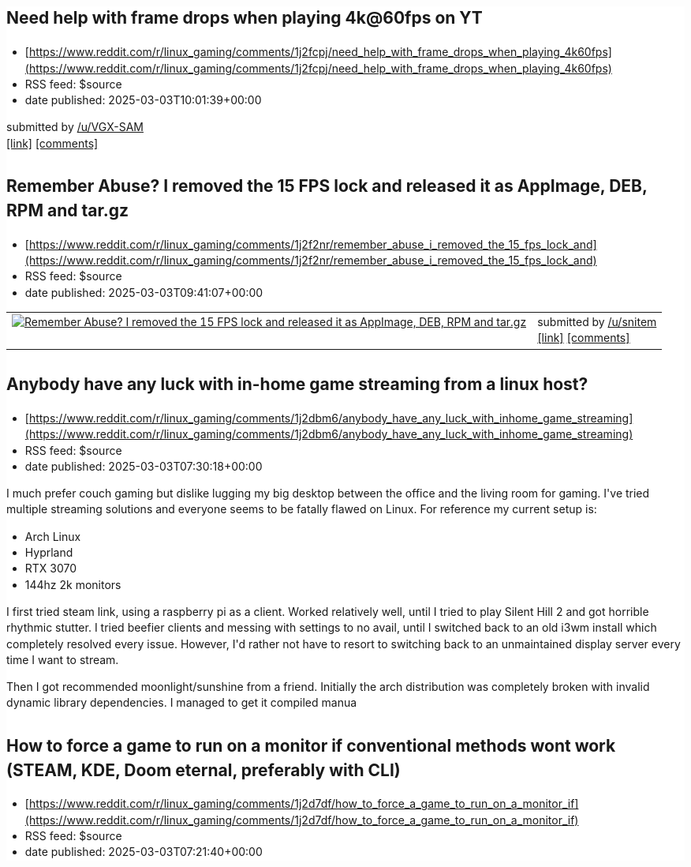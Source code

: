 ## Need help with frame drops when playing 4k@60fps on YT
 - [https://www.reddit.com/r/linux_gaming/comments/1j2fcpj/need_help_with_frame_drops_when_playing_4k60fps](https://www.reddit.com/r/linux_gaming/comments/1j2fcpj/need_help_with_frame_drops_when_playing_4k60fps)
 - RSS feed: $source
 - date published: 2025-03-03T10:01:39+00:00

&#32; submitted by &#32; <a href="https://www.reddit.com/user/VGX-SAM"> /u/VGX-SAM </a> <br/> <span><a href="/r/archlinux/comments/1j2eqk5/frame_drops_and_stuttering_on_igpu_of_ryzen_5600h/">[link]</a></span> &#32; <span><a href="https://www.reddit.com/r/linux_gaming/comments/1j2fcpj/need_help_with_frame_drops_when_playing_4k60fps/">[comments]</a></span>

## Remember Abuse? I removed the 15 FPS lock and released it as AppImage, DEB, RPM and tar.gz
 - [https://www.reddit.com/r/linux_gaming/comments/1j2f2nr/remember_abuse_i_removed_the_15_fps_lock_and](https://www.reddit.com/r/linux_gaming/comments/1j2f2nr/remember_abuse_i_removed_the_15_fps_lock_and)
 - RSS feed: $source
 - date published: 2025-03-03T09:41:07+00:00

<table> <tr><td> <a href="https://www.reddit.com/r/linux_gaming/comments/1j2f2nr/remember_abuse_i_removed_the_15_fps_lock_and/"> <img src="https://external-preview.redd.it/ak9untEZm5P1HQnm2seUbhcOcj1iqHn3oR5O93CTy4c.jpg?width=320&amp;crop=smart&amp;auto=webp&amp;s=dda15658e95b5bb87b74683ccf33c53078d82163" alt="Remember Abuse? I removed the 15 FPS lock and released it as AppImage, DEB, RPM and tar.gz" title="Remember Abuse? I removed the 15 FPS lock and released it as AppImage, DEB, RPM and tar.gz" /> </a> </td><td> &#32; submitted by &#32; <a href="https://www.reddit.com/user/snitem"> /u/snitem </a> <br/> <span><a href="https://www.youtube.com/watch?v=ZTwDu3ZNE68">[link]</a></span> &#32; <span><a href="https://www.reddit.com/r/linux_gaming/comments/1j2f2nr/remember_abuse_i_removed_the_15_fps_lock_and/">[comments]</a></span> </td></tr></table>

## Anybody have any luck with in-home game streaming from a linux host?
 - [https://www.reddit.com/r/linux_gaming/comments/1j2dbm6/anybody_have_any_luck_with_inhome_game_streaming](https://www.reddit.com/r/linux_gaming/comments/1j2dbm6/anybody_have_any_luck_with_inhome_game_streaming)
 - RSS feed: $source
 - date published: 2025-03-03T07:30:18+00:00

<div class="md"><p>I much prefer couch gaming but dislike lugging my big desktop between the office and the living room for gaming. I&#39;ve tried multiple streaming solutions and everyone seems to be fatally flawed on Linux. For reference my current setup is:</p> <ul> <li>Arch Linux</li> <li>Hyprland</li> <li>RTX 3070</li> <li>144hz 2k monitors</li> </ul> <p>I first tried steam link, using a raspberry pi as a client. Worked relatively well, until I tried to play Silent Hill 2 and got horrible rhythmic stutter. I tried beefier clients and messing with settings to no avail, until I switched back to an old i3wm install which completely resolved every issue. However, I&#39;d rather not have to resort to switching back to an unmaintained display server every time I want to stream.</p> <p>Then I got recommended moonlight/sunshine from a friend. Initially the arch distribution was completely broken with invalid dynamic library dependencies. I managed to get it compiled manua

## How to force a game to run on a monitor if conventional methods wont work (STEAM, KDE, Doom eternal, preferably with CLI)
 - [https://www.reddit.com/r/linux_gaming/comments/1j2d7df/how_to_force_a_game_to_run_on_a_monitor_if](https://www.reddit.com/r/linux_gaming/comments/1j2d7df/how_to_force_a_game_to_run_on_a_monitor_if)
 - RSS feed: $source
 - date published: 2025-03-03T07:21:40+00:00

